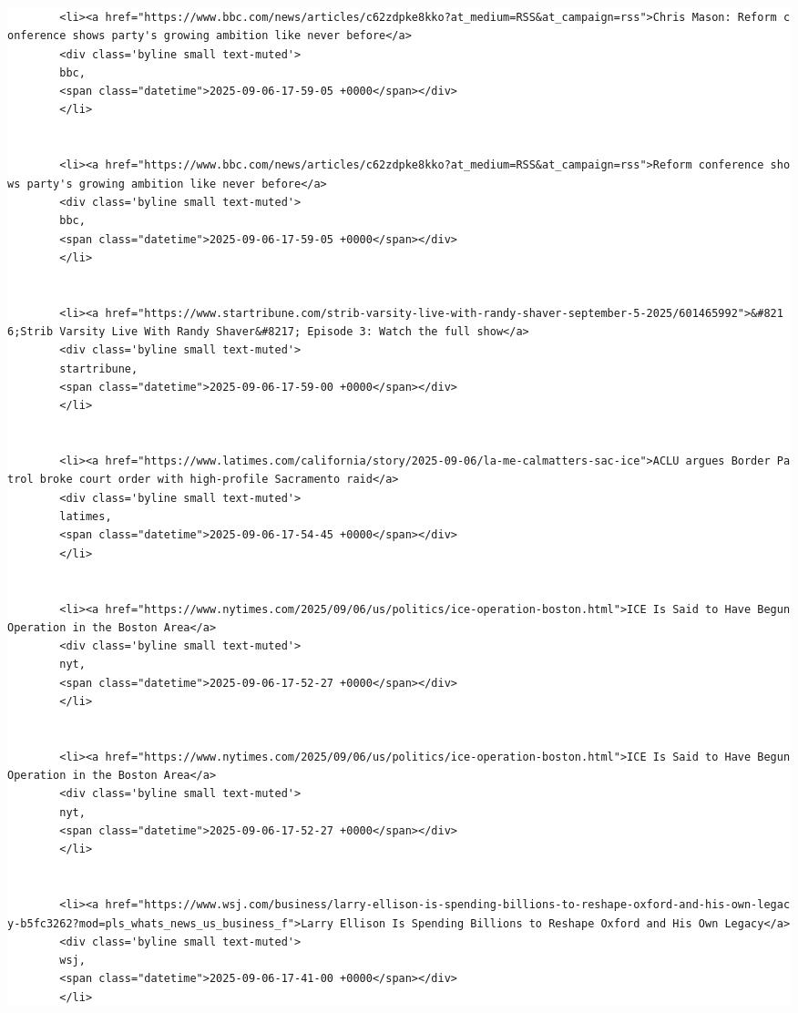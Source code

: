 
            <li><a href="https://www.bbc.com/news/articles/c62zdpke8kko?at_medium=RSS&at_campaign=rss">Chris Mason: Reform conference shows party's growing ambition like never before</a>
            <div class='byline small text-muted'>
            bbc, 
            <span class="datetime">2025-09-06-17-59-05 +0000</span></div>
            </li>
        

            <li><a href="https://www.bbc.com/news/articles/c62zdpke8kko?at_medium=RSS&at_campaign=rss">Reform conference shows party's growing ambition like never before</a>
            <div class='byline small text-muted'>
            bbc, 
            <span class="datetime">2025-09-06-17-59-05 +0000</span></div>
            </li>
        

            <li><a href="https://www.startribune.com/strib-varsity-live-with-randy-shaver-september-5-2025/601465992">&#8216;Strib Varsity Live With Randy Shaver&#8217; Episode 3: Watch the full show</a>
            <div class='byline small text-muted'>
            startribune, 
            <span class="datetime">2025-09-06-17-59-00 +0000</span></div>
            </li>
        

            <li><a href="https://www.latimes.com/california/story/2025-09-06/la-me-calmatters-sac-ice">ACLU argues Border Patrol broke court order with high-profile Sacramento raid</a>
            <div class='byline small text-muted'>
            latimes, 
            <span class="datetime">2025-09-06-17-54-45 +0000</span></div>
            </li>
        

            <li><a href="https://www.nytimes.com/2025/09/06/us/politics/ice-operation-boston.html">ICE Is Said to Have Begun Operation in the Boston Area</a>
            <div class='byline small text-muted'>
            nyt, 
            <span class="datetime">2025-09-06-17-52-27 +0000</span></div>
            </li>
        

            <li><a href="https://www.nytimes.com/2025/09/06/us/politics/ice-operation-boston.html">ICE Is Said to Have Begun Operation in the Boston Area</a>
            <div class='byline small text-muted'>
            nyt, 
            <span class="datetime">2025-09-06-17-52-27 +0000</span></div>
            </li>
        

            <li><a href="https://www.wsj.com/business/larry-ellison-is-spending-billions-to-reshape-oxford-and-his-own-legacy-b5fc3262?mod=pls_whats_news_us_business_f">Larry Ellison Is Spending Billions to Reshape Oxford and His Own Legacy</a>
            <div class='byline small text-muted'>
            wsj, 
            <span class="datetime">2025-09-06-17-41-00 +0000</span></div>
            </li>
        